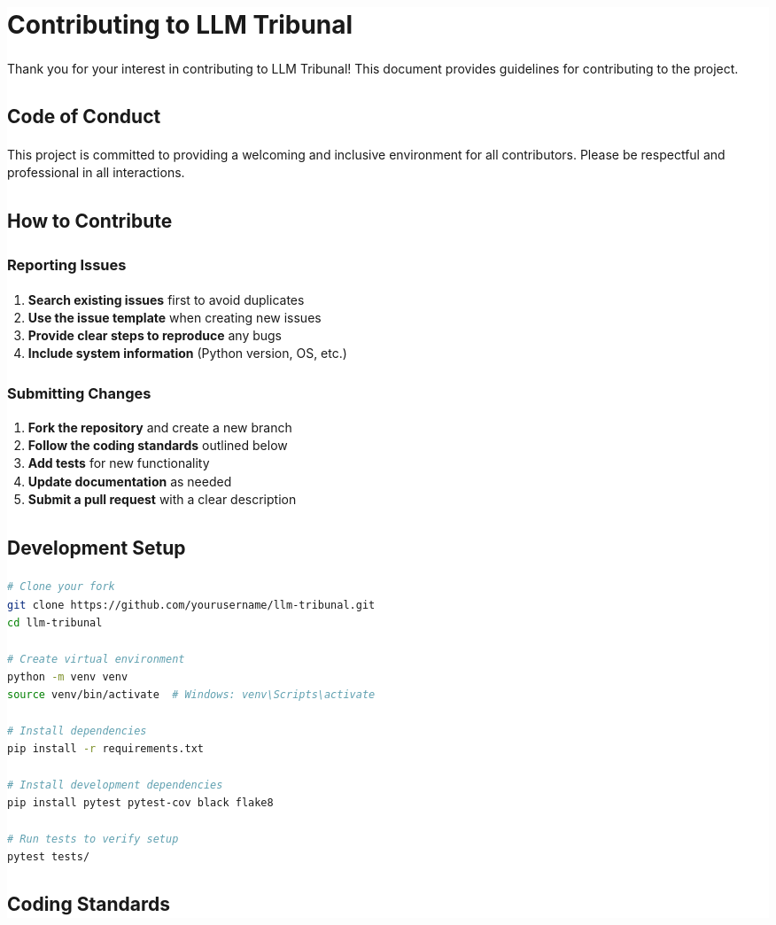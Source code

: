 # Contributing to LLM Tribunal

Thank you for your interest in contributing to LLM Tribunal! This document provides guidelines for contributing to the project.

## Code of Conduct

This project is committed to providing a welcoming and inclusive environment for all contributors. Please be respectful and professional in all interactions.

## How to Contribute

### Reporting Issues

1. **Search existing issues** first to avoid duplicates
2. **Use the issue template** when creating new issues
3. **Provide clear steps to reproduce** any bugs
4. **Include system information** (Python version, OS, etc.)

### Submitting Changes

1. **Fork the repository** and create a new branch
2. **Follow the coding standards** outlined below
3. **Add tests** for new functionality
4. **Update documentation** as needed
5. **Submit a pull request** with a clear description

## Development Setup

```bash
# Clone your fork
git clone https://github.com/yourusername/llm-tribunal.git
cd llm-tribunal

# Create virtual environment
python -m venv venv
source venv/bin/activate  # Windows: venv\Scripts\activate

# Install dependencies
pip install -r requirements.txt

# Install development dependencies
pip install pytest pytest-cov black flake8

# Run tests to verify setup
pytest tests/
```

## Coding Standards
